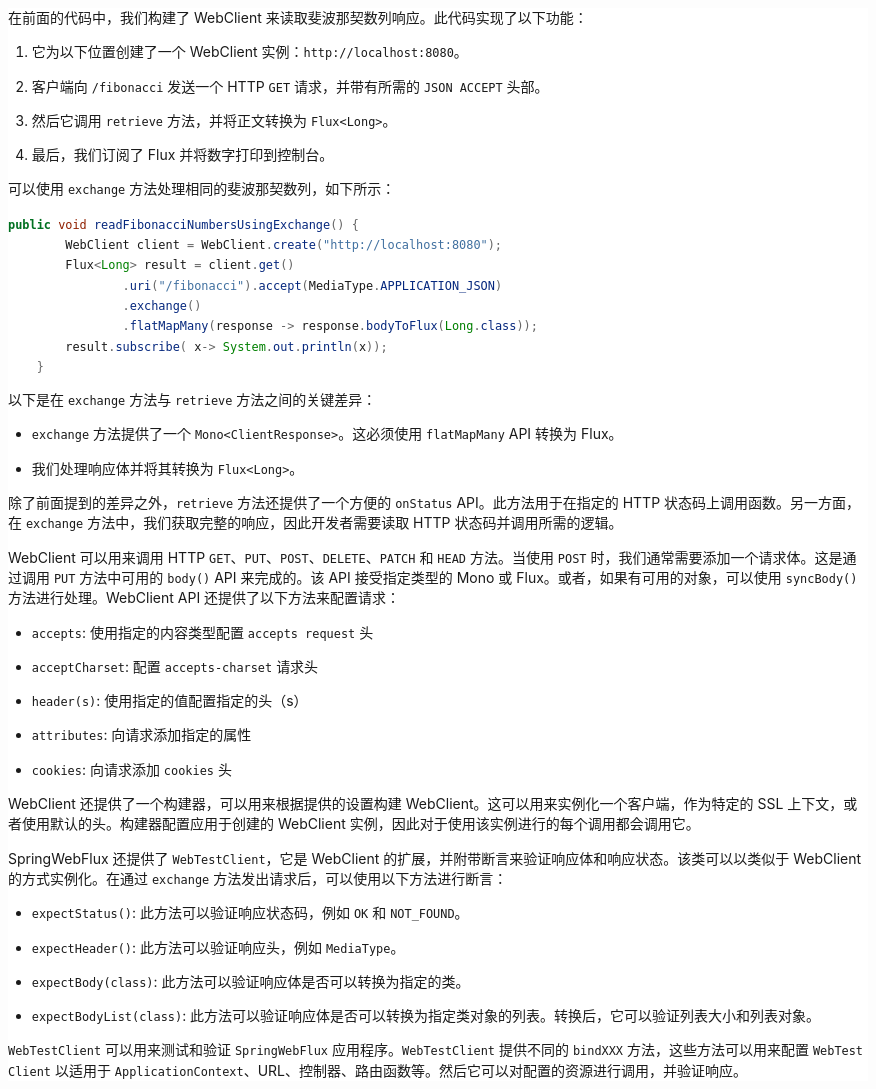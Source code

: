 在前面的代码中，我们构建了 WebClient 来读取斐波那契数列响应。此代码实现了以下功能：

1.  它为以下位置创建了一个 WebClient 实例：`http://localhost:8080`。

1.  客户端向 `/fibonacci` 发送一个 HTTP `GET` 请求，并带有所需的 `JSON ACCEPT` 头部。

1.  然后它调用 `retrieve` 方法，并将正文转换为 `Flux<Long>`。

1.  最后，我们订阅了 Flux 并将数字打印到控制台。

可以使用 `exchange` 方法处理相同的斐波那契数列，如下所示：

```java
public void readFibonacciNumbersUsingExchange() {
        WebClient client = WebClient.create("http://localhost:8080");
        Flux<Long> result = client.get()
                .uri("/fibonacci").accept(MediaType.APPLICATION_JSON)
                .exchange()
                .flatMapMany(response -> response.bodyToFlux(Long.class));
        result.subscribe( x-> System.out.println(x));
    }
```

以下是在 `exchange` 方法与 `retrieve` 方法之间的关键差异：

+   `exchange` 方法提供了一个 `Mono<ClientResponse>`。这必须使用 `flatMapMany` API 转换为 Flux。

+   我们处理响应体并将其转换为 `Flux<Long>`。

除了前面提到的差异之外，`retrieve` 方法还提供了一个方便的 `onStatus` API。此方法用于在指定的 HTTP 状态码上调用函数。另一方面，在 `exchange` 方法中，我们获取完整的响应，因此开发者需要读取 HTTP 状态码并调用所需的逻辑。

WebClient 可以用来调用 HTTP `GET`、`PUT`、`POST`、`DELETE`、`PATCH` 和 `HEAD` 方法。当使用 `POST` 时，我们通常需要添加一个请求体。这是通过调用 `PUT` 方法中可用的 `body()` API 来完成的。该 API 接受指定类型的 Mono 或 Flux。或者，如果有可用的对象，可以使用 `syncBody()` 方法进行处理。WebClient API 还提供了以下方法来配置请求：

+   `accepts`: 使用指定的内容类型配置 `accepts request` 头

+   `acceptCharset`: 配置 `accepts-charset` 请求头

+   `header(s)`: 使用指定的值配置指定的头（s）

+   `attributes`: 向请求添加指定的属性

+   `cookies`: 向请求添加 `cookies` 头

WebClient 还提供了一个构建器，可以用来根据提供的设置构建 WebClient。这可以用来实例化一个客户端，作为特定的 SSL 上下文，或者使用默认的头。构建器配置应用于创建的 WebClient 实例，因此对于使用该实例进行的每个调用都会调用它。

SpringWebFlux 还提供了 `WebTestClient`，它是 WebClient 的扩展，并附带断言来验证响应体和响应状态。该类可以以类似于 WebClient 的方式实例化。在通过 `exchange` 方法发出请求后，可以使用以下方法进行断言：

+   `expectStatus()`: 此方法可以验证响应状态码，例如 `OK` 和 `NOT_FOUND`。

+   `expectHeader()`: 此方法可以验证响应头，例如 `MediaType`。

+   `expectBody(class)`: 此方法可以验证响应体是否可以转换为指定的类。

+   `expectBodyList(class)`: 此方法可以验证响应体是否可以转换为指定类对象的列表。转换后，它可以验证列表大小和列表对象。

`WebTestClient` 可以用来测试和验证 `SpringWebFlux` 应用程序。`WebTestClient` 提供不同的 `bindXXX` 方法，这些方法可以用来配置 `WebTestClient` 以适用于 `ApplicationContext`、URL、控制器、路由函数等。然后它可以对配置的资源进行调用，并验证响应。

